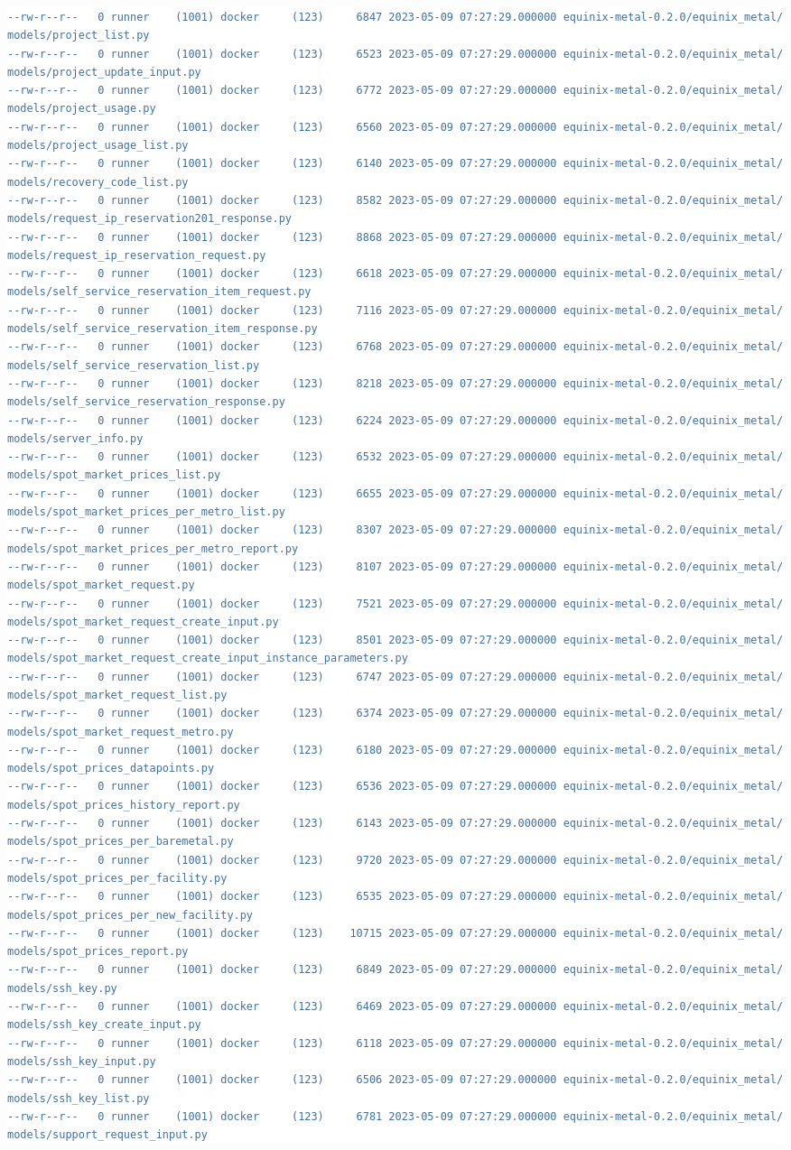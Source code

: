 ```diff
--rw-r--r--   0 runner    (1001) docker     (123)     6847 2023-05-09 07:27:29.000000 equinix-metal-0.2.0/equinix_metal/models/project_list.py
--rw-r--r--   0 runner    (1001) docker     (123)     6523 2023-05-09 07:27:29.000000 equinix-metal-0.2.0/equinix_metal/models/project_update_input.py
--rw-r--r--   0 runner    (1001) docker     (123)     6772 2023-05-09 07:27:29.000000 equinix-metal-0.2.0/equinix_metal/models/project_usage.py
--rw-r--r--   0 runner    (1001) docker     (123)     6560 2023-05-09 07:27:29.000000 equinix-metal-0.2.0/equinix_metal/models/project_usage_list.py
--rw-r--r--   0 runner    (1001) docker     (123)     6140 2023-05-09 07:27:29.000000 equinix-metal-0.2.0/equinix_metal/models/recovery_code_list.py
--rw-r--r--   0 runner    (1001) docker     (123)     8582 2023-05-09 07:27:29.000000 equinix-metal-0.2.0/equinix_metal/models/request_ip_reservation201_response.py
--rw-r--r--   0 runner    (1001) docker     (123)     8868 2023-05-09 07:27:29.000000 equinix-metal-0.2.0/equinix_metal/models/request_ip_reservation_request.py
--rw-r--r--   0 runner    (1001) docker     (123)     6618 2023-05-09 07:27:29.000000 equinix-metal-0.2.0/equinix_metal/models/self_service_reservation_item_request.py
--rw-r--r--   0 runner    (1001) docker     (123)     7116 2023-05-09 07:27:29.000000 equinix-metal-0.2.0/equinix_metal/models/self_service_reservation_item_response.py
--rw-r--r--   0 runner    (1001) docker     (123)     6768 2023-05-09 07:27:29.000000 equinix-metal-0.2.0/equinix_metal/models/self_service_reservation_list.py
--rw-r--r--   0 runner    (1001) docker     (123)     8218 2023-05-09 07:27:29.000000 equinix-metal-0.2.0/equinix_metal/models/self_service_reservation_response.py
--rw-r--r--   0 runner    (1001) docker     (123)     6224 2023-05-09 07:27:29.000000 equinix-metal-0.2.0/equinix_metal/models/server_info.py
--rw-r--r--   0 runner    (1001) docker     (123)     6532 2023-05-09 07:27:29.000000 equinix-metal-0.2.0/equinix_metal/models/spot_market_prices_list.py
--rw-r--r--   0 runner    (1001) docker     (123)     6655 2023-05-09 07:27:29.000000 equinix-metal-0.2.0/equinix_metal/models/spot_market_prices_per_metro_list.py
--rw-r--r--   0 runner    (1001) docker     (123)     8307 2023-05-09 07:27:29.000000 equinix-metal-0.2.0/equinix_metal/models/spot_market_prices_per_metro_report.py
--rw-r--r--   0 runner    (1001) docker     (123)     8107 2023-05-09 07:27:29.000000 equinix-metal-0.2.0/equinix_metal/models/spot_market_request.py
--rw-r--r--   0 runner    (1001) docker     (123)     7521 2023-05-09 07:27:29.000000 equinix-metal-0.2.0/equinix_metal/models/spot_market_request_create_input.py
--rw-r--r--   0 runner    (1001) docker     (123)     8501 2023-05-09 07:27:29.000000 equinix-metal-0.2.0/equinix_metal/models/spot_market_request_create_input_instance_parameters.py
--rw-r--r--   0 runner    (1001) docker     (123)     6747 2023-05-09 07:27:29.000000 equinix-metal-0.2.0/equinix_metal/models/spot_market_request_list.py
--rw-r--r--   0 runner    (1001) docker     (123)     6374 2023-05-09 07:27:29.000000 equinix-metal-0.2.0/equinix_metal/models/spot_market_request_metro.py
--rw-r--r--   0 runner    (1001) docker     (123)     6180 2023-05-09 07:27:29.000000 equinix-metal-0.2.0/equinix_metal/models/spot_prices_datapoints.py
--rw-r--r--   0 runner    (1001) docker     (123)     6536 2023-05-09 07:27:29.000000 equinix-metal-0.2.0/equinix_metal/models/spot_prices_history_report.py
--rw-r--r--   0 runner    (1001) docker     (123)     6143 2023-05-09 07:27:29.000000 equinix-metal-0.2.0/equinix_metal/models/spot_prices_per_baremetal.py
--rw-r--r--   0 runner    (1001) docker     (123)     9720 2023-05-09 07:27:29.000000 equinix-metal-0.2.0/equinix_metal/models/spot_prices_per_facility.py
--rw-r--r--   0 runner    (1001) docker     (123)     6535 2023-05-09 07:27:29.000000 equinix-metal-0.2.0/equinix_metal/models/spot_prices_per_new_facility.py
--rw-r--r--   0 runner    (1001) docker     (123)    10715 2023-05-09 07:27:29.000000 equinix-metal-0.2.0/equinix_metal/models/spot_prices_report.py
--rw-r--r--   0 runner    (1001) docker     (123)     6849 2023-05-09 07:27:29.000000 equinix-metal-0.2.0/equinix_metal/models/ssh_key.py
--rw-r--r--   0 runner    (1001) docker     (123)     6469 2023-05-09 07:27:29.000000 equinix-metal-0.2.0/equinix_metal/models/ssh_key_create_input.py
--rw-r--r--   0 runner    (1001) docker     (123)     6118 2023-05-09 07:27:29.000000 equinix-metal-0.2.0/equinix_metal/models/ssh_key_input.py
--rw-r--r--   0 runner    (1001) docker     (123)     6506 2023-05-09 07:27:29.000000 equinix-metal-0.2.0/equinix_metal/models/ssh_key_list.py
--rw-r--r--   0 runner    (1001) docker     (123)     6781 2023-05-09 07:27:29.000000 equinix-metal-0.2.0/equinix_metal/models/support_request_input.py
```